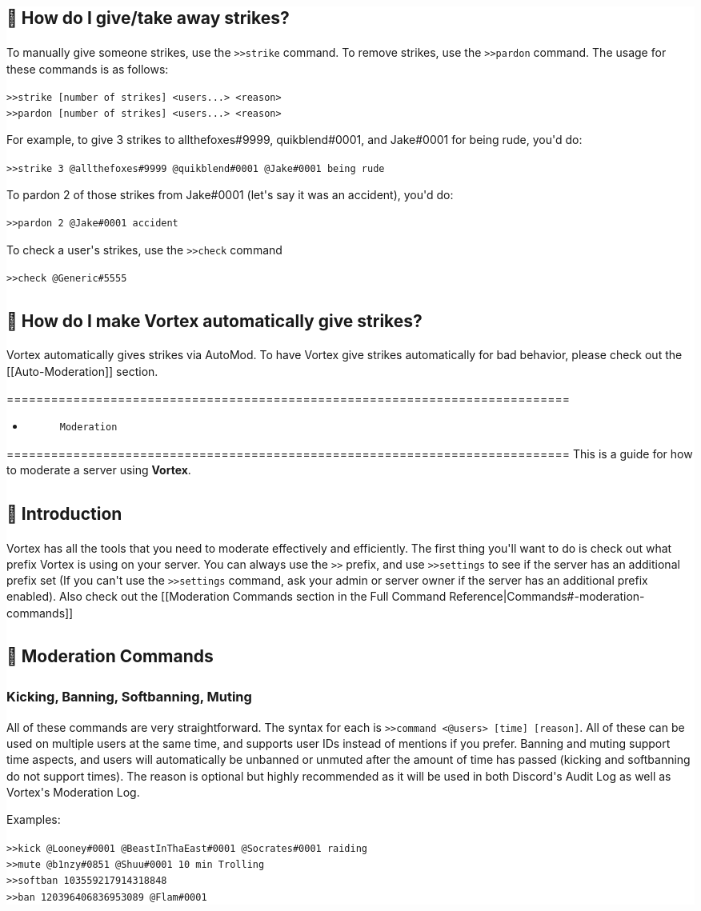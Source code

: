 ## 🚩 How do I give/take away strikes?
To manually give someone strikes, use the `>>strike` command. To remove strikes, use the `>>pardon` command. The usage for these commands is as follows:
```
>>strike [number of strikes] <users...> <reason>
>>pardon [number of strikes] <users...> <reason>
```
For example, to give 3 strikes to allthefoxes#9999, quikblend#0001, and Jake#0001 for being rude, you'd do:
```
>>strike 3 @allthefoxes#9999 @quikblend#0001 @Jake#0001 being rude
```
To pardon 2 of those strikes from Jake#0001 (let's say it was an accident), you'd do:
```
>>pardon 2 @Jake#0001 accident
```
To check a user's strikes, use the `>>check` command
```
>>check @Generic#5555
```


## 🚩 How do I make Vortex automatically give strikes?
Vortex automatically gives strikes via AutoMod. To have Vortex give strikes automatically for bad behavior, please check out the [[Auto-Moderation]] section.

============================================================================
-			Moderation
============================================================================
This is a guide for how to moderate a server using **Vortex**.

## 🔨 Introduction
Vortex has all the tools that you need to moderate effectively and efficiently. The first thing you'll want to do is check out what prefix Vortex is using on your server. You can always use the `>>` prefix, and use `>>settings` to see if the server has an additional prefix set (If you can't use the `>>settings` command, ask your admin or server owner if the server has an additional prefix enabled). Also check out the [[Moderation Commands section in the Full Command Reference|Commands#-moderation-commands]]

## 🔨 Moderation Commands
### Kicking, Banning, Softbanning, Muting
All of these commands are very straightforward. The syntax for each is `>>command <@users> [time] [reason]`. All of these can be used on multiple users at the same time, and supports user IDs instead of mentions if you prefer. Banning and muting support time aspects, and users will automatically be unbanned or unmuted after the amount of time has passed (kicking and softbanning do not support times). The reason is optional but highly recommended as it will be used in both Discord's Audit Log as well as Vortex's Moderation Log.

Examples:
```
>>kick @Looney#0001 @BeastInThaEast#0001 @Socrates#0001 raiding
>>mute @b1nzy#0851 @Shuu#0001 10 min Trolling
>>softban 103559217914318848
>>ban 120396406836953089 @Flam#0001
```
